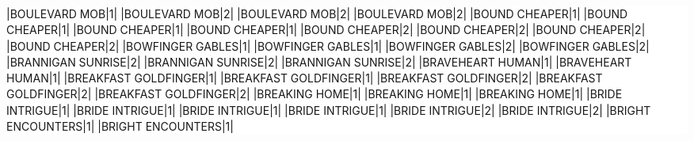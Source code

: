 |BOULEVARD MOB|1|
|BOULEVARD MOB|2|
|BOULEVARD MOB|2|
|BOULEVARD MOB|2|
|BOUND CHEAPER|1|
|BOUND CHEAPER|1|
|BOUND CHEAPER|1|
|BOUND CHEAPER|1|
|BOUND CHEAPER|2|
|BOUND CHEAPER|2|
|BOUND CHEAPER|2|
|BOUND CHEAPER|2|
|BOWFINGER GABLES|1|
|BOWFINGER GABLES|1|
|BOWFINGER GABLES|2|
|BOWFINGER GABLES|2|
|BRANNIGAN SUNRISE|2|
|BRANNIGAN SUNRISE|2|
|BRANNIGAN SUNRISE|2|
|BRAVEHEART HUMAN|1|
|BRAVEHEART HUMAN|1|
|BREAKFAST GOLDFINGER|1|
|BREAKFAST GOLDFINGER|1|
|BREAKFAST GOLDFINGER|2|
|BREAKFAST GOLDFINGER|2|
|BREAKFAST GOLDFINGER|2|
|BREAKING HOME|1|
|BREAKING HOME|1|
|BREAKING HOME|1|
|BRIDE INTRIGUE|1|
|BRIDE INTRIGUE|1|
|BRIDE INTRIGUE|1|
|BRIDE INTRIGUE|1|
|BRIDE INTRIGUE|2|
|BRIDE INTRIGUE|2|
|BRIGHT ENCOUNTERS|1|
|BRIGHT ENCOUNTERS|1|